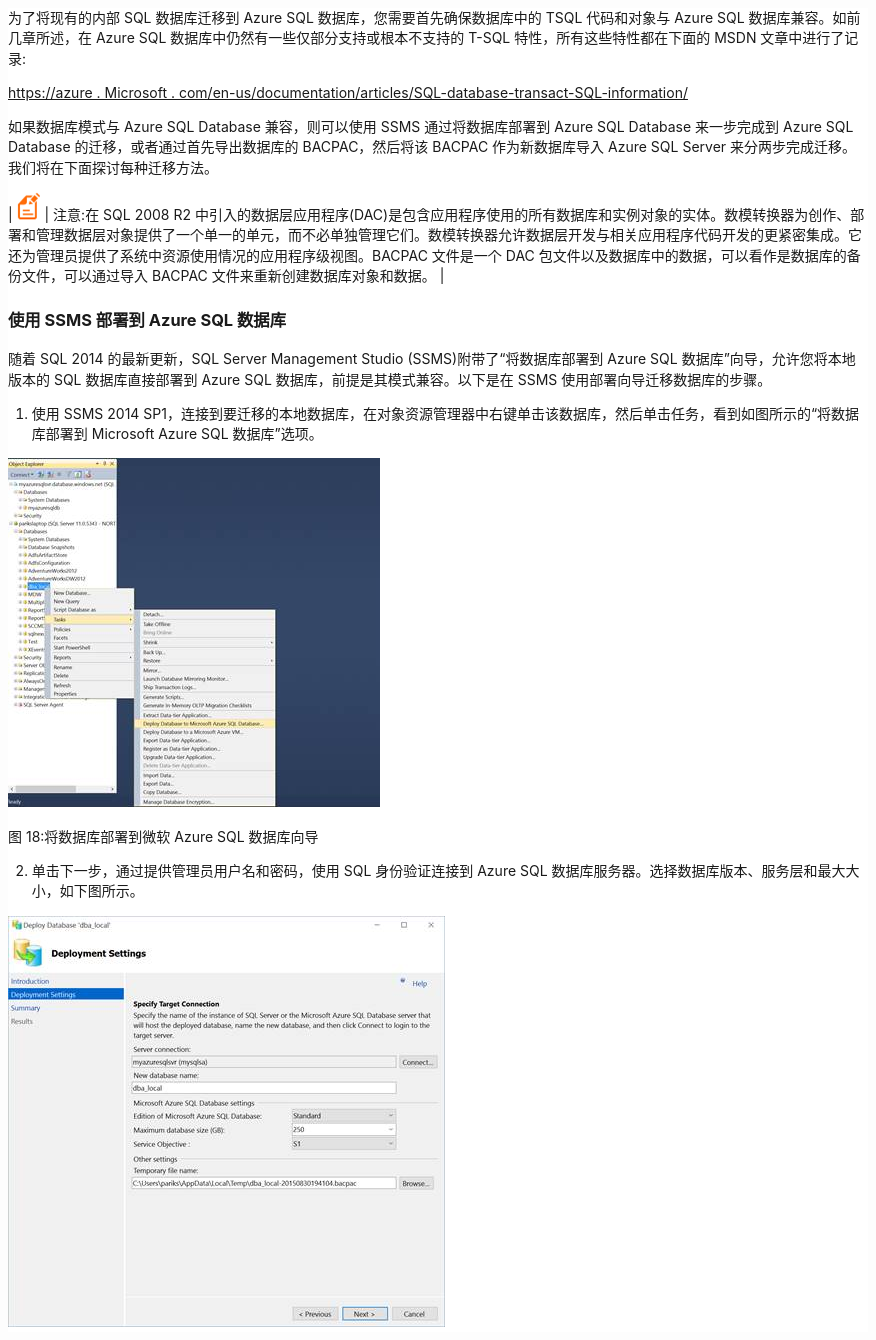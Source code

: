 为了将现有的内部 SQL 数据库迁移到 Azure SQL 数据库，您需要首先确保数据库中的 TSQL 代码和对象与 Azure SQL 数据库兼容。如前几章所述，在 Azure SQL 数据库中仍然有一些仅部分支持或根本不支持的 T-SQL 特性，所有这些特性都在下面的 MSDN 文章中进行了记录:

[https://azure . Microsoft . com/en-us/documentation/articles/SQL-database-transact-SQL-information/](https://azure.microsoft.com/en-us/documentation/articles/sql-database-transact-sql-information/)

如果数据库模式与 Azure SQL Database 兼容，则可以使用 SSMS 通过将数据库部署到 Azure SQL Database 来一步完成到 Azure SQL Database 的迁移，或者通过首先导出数据库的 BACPAC，然后将该 BACPAC 作为新数据库导入 Azure SQL Server 来分两步完成迁移。我们将在下面探讨每种迁移方法。

| ![](img/note.png) | 注意:在 SQL 2008 R2 中引入的数据层应用程序(DAC)是包含应用程序使用的所有数据库和实例对象的实体。数模转换器为创作、部署和管理数据层对象提供了一个单一的单元，而不必单独管理它们。数模转换器允许数据层开发与相关应用程序代码开发的更紧密集成。它还为管理员提供了系统中资源使用情况的应用程序级视图。BACPAC 文件是一个 DAC 包文件以及数据库中的数据，可以看作是数据库的备份文件，可以通过导入 BACPAC 文件来重新创建数据库对象和数据。 |

### 使用 SSMS 部署到 Azure SQL 数据库

随着 SQL 2014 的最新更新，SQL Server Management Studio (SSMS)附带了“将数据库部署到 Azure SQL 数据库”向导，允许您将本地版本的 SQL 数据库直接部署到 Azure SQL 数据库，前提是其模式兼容。以下是在 SSMS 使用部署向导迁移数据库的步骤。

1.  使用 SSMS 2014 SP1，连接到要迁移的本地数据库，在对象资源管理器中右键单击该数据库，然后单击任务，看到如图所示的“将数据库部署到 Microsoft Azure SQL 数据库”选项。

![](img/image023.jpg)

图 18:将数据库部署到微软 Azure SQL 数据库向导

2.  单击下一步，通过提供管理员用户名和密码，使用 SQL 身份验证连接到 Azure SQL 数据库服务器。选择数据库版本、服务层和最大大小，如下图所示。

![](img/image024.jpg)